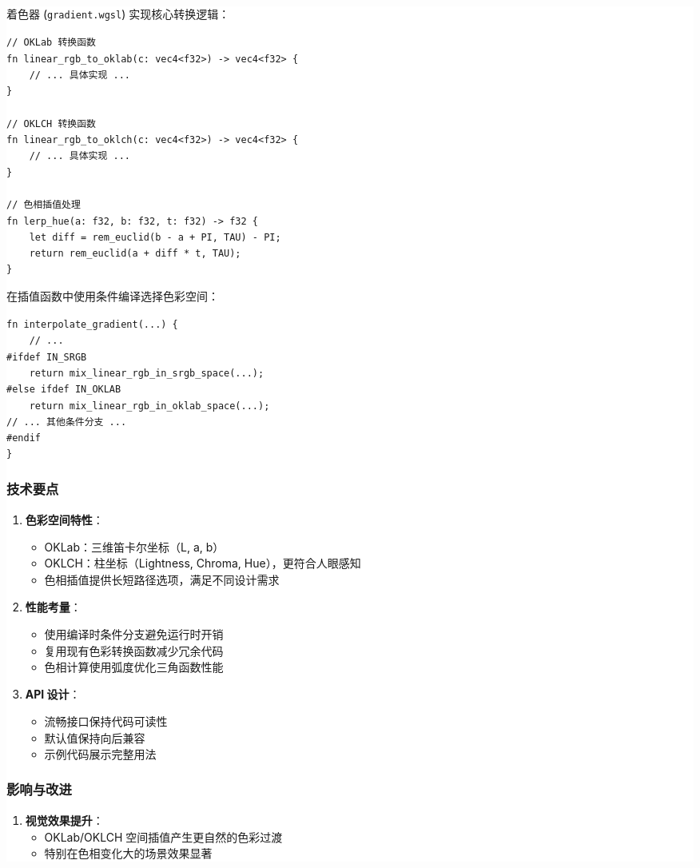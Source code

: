 着色器 (`gradient.wgsl`) 实现核心转换逻辑：

```wgsl
// OKLab 转换函数
fn linear_rgb_to_oklab(c: vec4<f32>) -> vec4<f32> {
    // ... 具体实现 ...
}

// OKLCH 转换函数
fn linear_rgb_to_oklch(c: vec4<f32>) -> vec4<f32> {
    // ... 具体实现 ...
}

// 色相插值处理
fn lerp_hue(a: f32, b: f32, t: f32) -> f32 {
    let diff = rem_euclid(b - a + PI, TAU) - PI;
    return rem_euclid(a + diff * t, TAU);
}
```

在插值函数中使用条件编译选择色彩空间：

```wgsl
fn interpolate_gradient(...) {
    // ...
#ifdef IN_SRGB
    return mix_linear_rgb_in_srgb_space(...);
#else ifdef IN_OKLAB
    return mix_linear_rgb_in_oklab_space(...);
// ... 其他条件分支 ...
#endif
}
```

### 技术要点
1. **色彩空间特性**：
   - OKLab：三维笛卡尔坐标（L, a, b）
   - OKLCH：柱坐标（Lightness, Chroma, Hue），更符合人眼感知
   - 色相插值提供长短路径选项，满足不同设计需求

2. **性能考量**：
   - 使用编译时条件分支避免运行时开销
   - 复用现有色彩转换函数减少冗余代码
   - 色相计算使用弧度优化三角函数性能

3. **API 设计**：
   - 流畅接口保持代码可读性
   - 默认值保持向后兼容
   - 示例代码展示完整用法

### 影响与改进
1. **视觉效果提升**：
   - OKLab/OKLCH 空间插值产生更自然的色彩过渡
   - 特别在色相变化大的场景效果显著
   